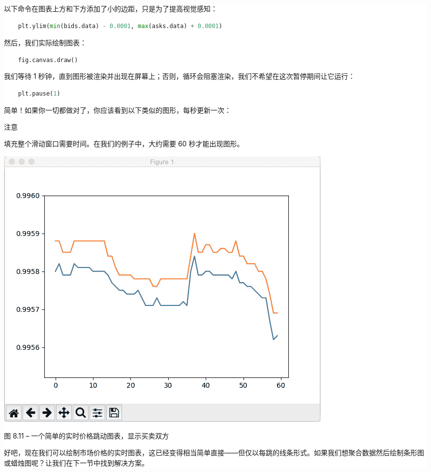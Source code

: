 以下命令在图表上方和下方添加了小的边距，只是为了提高视觉感知：

```py
    plt.ylim(min(bids.data) - 0.0001, max(asks.data) + 0.0001)
```

然后，我们实际绘制图表：

```py
    fig.canvas.draw()
```

我们等待 1 秒钟，直到图形被渲染并出现在屏幕上；否则，循环会阻塞渲染，我们不希望在这次暂停期间让它运行：

```py
    plt.pause(1)
```

简单！如果你一切都做对了，你应该看到以下类似的图形，每秒更新一次：

注意

填充整个滑动窗口需要时间。在我们的例子中，大约需要 60 秒才能出现图形。

![图 8.11 – 一个简单的实时价格跳动图表，显示买卖双方](img/B19145_8_11.jpg)

图 8.11 – 一个简单的实时价格跳动图表，显示买卖双方

好吧，现在我们可以绘制市场价格的实时图表，这已经变得相当简单直接——但仅以每跳的线条形式。如果我们想聚合数据然后绘制条形图或蜡烛图呢？让我们在下一节中找到解决方案。
